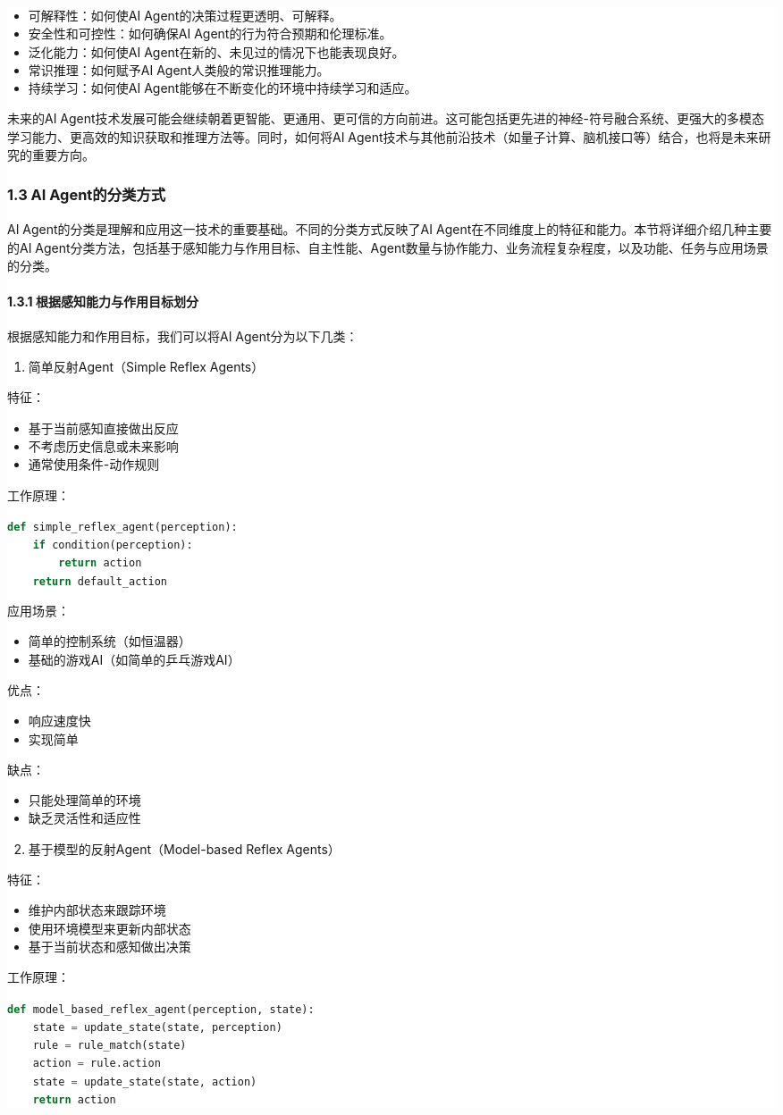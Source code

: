 - 可解释性：如何使AI Agent的决策过程更透明、可解释。
- 安全性和可控性：如何确保AI Agent的行为符合预期和伦理标准。
- 泛化能力：如何使AI Agent在新的、未见过的情况下也能表现良好。
- 常识推理：如何赋予AI Agent人类般的常识推理能力。
- 持续学习：如何使AI Agent能够在不断变化的环境中持续学习和适应。

未来的AI Agent技术发展可能会继续朝着更智能、更通用、更可信的方向前进。这可能包括更先进的神经-符号融合系统、更强大的多模态学习能力、更高效的知识获取和推理方法等。同时，如何将AI Agent技术与其他前沿技术（如量子计算、脑机接口等）结合，也将是未来研究的重要方向。

### 1.3 AI Agent的分类方式

AI Agent的分类是理解和应用这一技术的重要基础。不同的分类方式反映了AI Agent在不同维度上的特征和能力。本节将详细介绍几种主要的AI Agent分类方法，包括基于感知能力与作用目标、自主性能、Agent数量与协作能力、业务流程复杂程度，以及功能、任务与应用场景的分类。

#### 1.3.1 根据感知能力与作用目标划分

根据感知能力和作用目标，我们可以将AI Agent分为以下几类：

1. 简单反射Agent（Simple Reflex Agents）

特征：
- 基于当前感知直接做出反应
- 不考虑历史信息或未来影响
- 通常使用条件-动作规则

工作原理：
```python
def simple_reflex_agent(perception):
    if condition(perception):
        return action
    return default_action
```

应用场景：
- 简单的控制系统（如恒温器）
- 基础的游戏AI（如简单的乒乓游戏AI）

优点：
- 响应速度快
- 实现简单

缺点：
- 只能处理简单的环境
- 缺乏灵活性和适应性

2. 基于模型的反射Agent（Model-based Reflex Agents）

特征：
- 维护内部状态来跟踪环境
- 使用环境模型来更新内部状态
- 基于当前状态和感知做出决策

工作原理：
```python
def model_based_reflex_agent(perception, state):
    state = update_state(state, perception)
    rule = rule_match(state)
    action = rule.action
    state = update_state(state, action)
    return action
```
